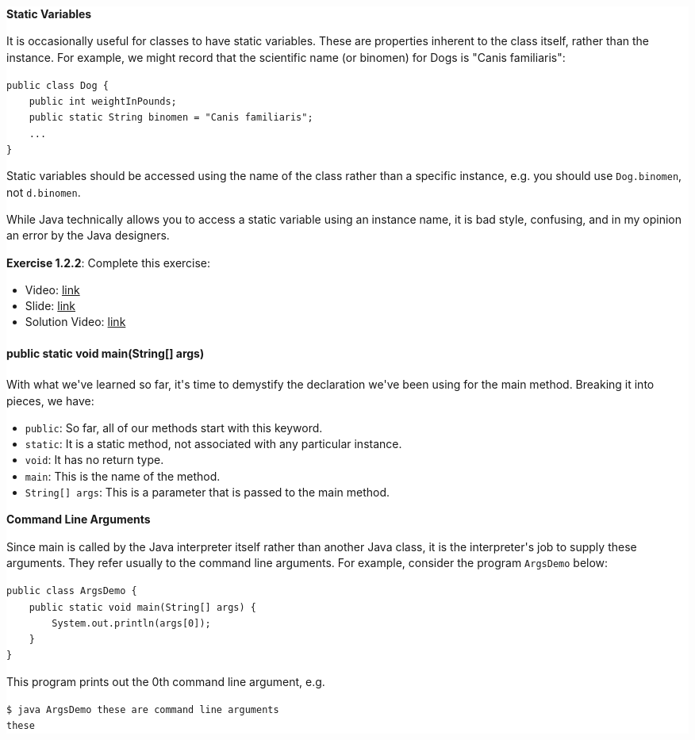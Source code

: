**Static Variables**

It is occasionally useful for classes to have static variables. These are properties inherent to the class itself, rather than the instance. For example, we might record that the scientific name (or binomen) for Dogs is "Canis familiaris":

```
public class Dog {
    public int weightInPounds;
    public static String binomen = "Canis familiaris";
    ...
}
```

Static variables should be accessed using the name of the class rather than a specific instance, e.g. you should use `Dog.binomen`, not `d.binomen`.

While Java technically allows you to access a static variable using an instance name, it is bad style, confusing, and in my opinion an error by the Java designers.

**Exercise 1.2.2**: Complete this exercise:

* Video: [link](https://youtu.be/8Gq-8mVbyFU)
* Slide: [link](https://docs.google.com/presentation/d/10BFLHH8VaoYy7XaazwjaoTtLw3zvasX4HCssDruqw84/edit#slide=id.g6caa9a6fe\_057)
* Solution Video: [link](https://youtu.be/Osuy8UEH03M)

#### public static void main(String\[] args) <a href="#public-static-void-mainstring-args" id="public-static-void-mainstring-args"></a>

With what we've learned so far, it's time to demystify the declaration we've been using for the main method. Breaking it into pieces, we have:

* `public`: So far, all of our methods start with this keyword.
* `static`: It is a static method, not associated with any particular instance.
* `void`: It has no return type.
* `main`: This is the name of the method.
* `String[] args`: This is a parameter that is passed to the main method.

**Command Line Arguments**

Since main is called by the Java interpreter itself rather than another Java class, it is the interpreter's job to supply these arguments. They refer usually to the command line arguments. For example, consider the program `ArgsDemo` below:

```
public class ArgsDemo {
    public static void main(String[] args) {
        System.out.println(args[0]);
    }
}
```

This program prints out the 0th command line argument, e.g.

```
$ java ArgsDemo these are command line arguments
these
```
